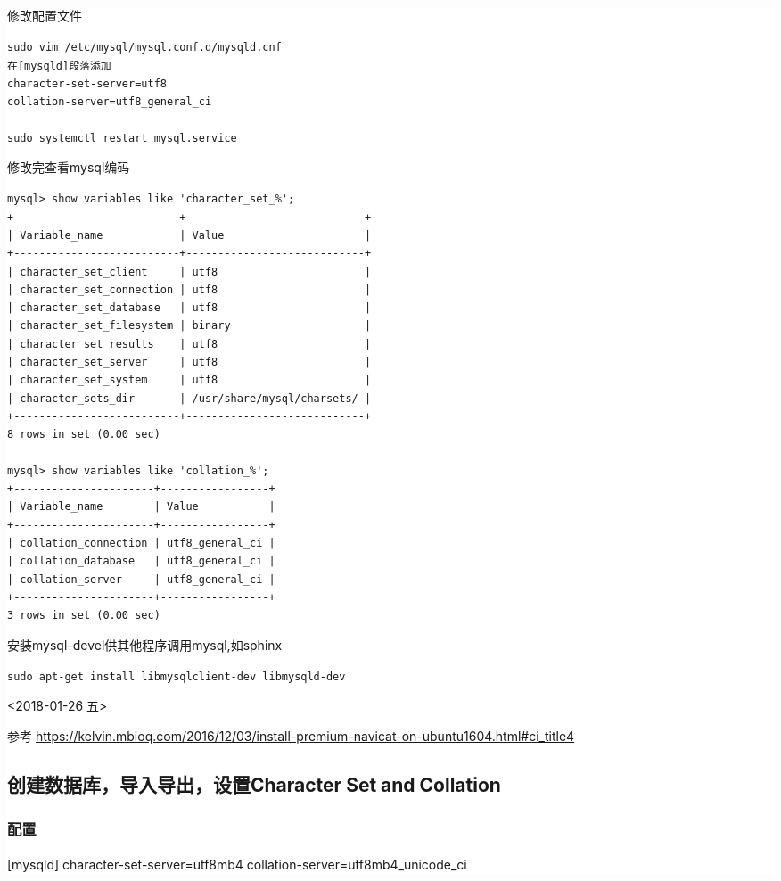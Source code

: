 修改配置文件  
```
sudo vim /etc/mysql/mysql.conf.d/mysqld.cnf
在[mysqld]段落添加
character-set-server=utf8
collation-server=utf8_general_ci

sudo systemctl restart mysql.service
```
  
修改完查看mysql编码  
```
mysql> show variables like 'character_set_%';
+--------------------------+----------------------------+
| Variable_name            | Value                      |
+--------------------------+----------------------------+
| character_set_client     | utf8                       |
| character_set_connection | utf8                       |
| character_set_database   | utf8                       |
| character_set_filesystem | binary                     |
| character_set_results    | utf8                       |
| character_set_server     | utf8                       |
| character_set_system     | utf8                       |
| character_sets_dir       | /usr/share/mysql/charsets/ |
+--------------------------+----------------------------+
8 rows in set (0.00 sec)

mysql> show variables like 'collation_%';
+----------------------+-----------------+
| Variable_name        | Value           |
+----------------------+-----------------+
| collation_connection | utf8_general_ci |
| collation_database   | utf8_general_ci |
| collation_server     | utf8_general_ci |
+----------------------+-----------------+
3 rows in set (0.00 sec)
```
  
安装mysql-devel供其他程序调用mysql,如sphinx  
```
sudo apt-get install libmysqlclient-dev libmysqld-dev
```
  
 <2018-01-26 五>  
  
参考 https://kelvin.mbioq.com/2016/12/03/install-premium-navicat-on-ubuntu1604.html#ci_title4  
  
  
  
  

## 创建数据库，导入导出，设置Character Set and Collation  
### 配置
[mysqld]
character-set-server=utf8mb4
collation-server=utf8mb4_unicode_ci
 